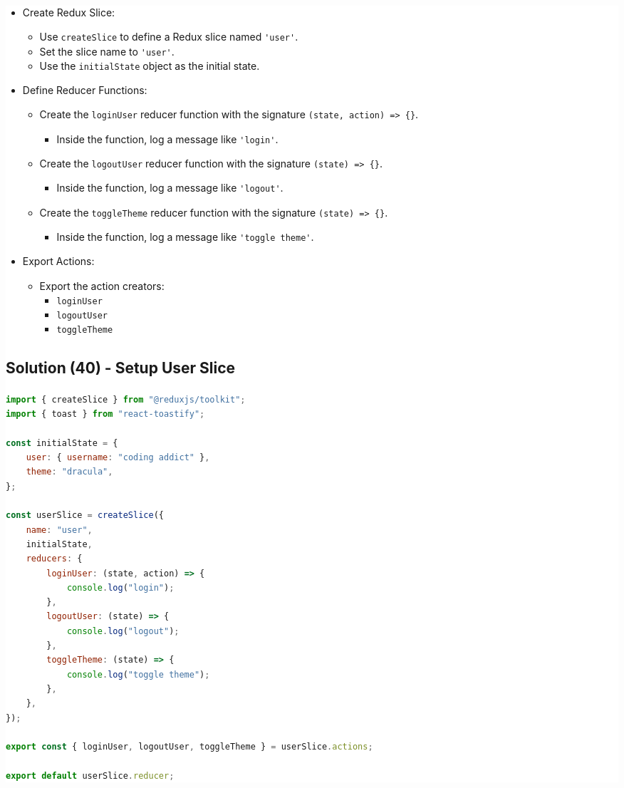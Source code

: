 - Create Redux Slice:

  - Use `createSlice` to define a Redux slice named `'user'`.
  - Set the slice name to `'user'`.
  - Use the `initialState` object as the initial state.

- Define Reducer Functions:

  - Create the `loginUser` reducer function with the signature `(state, action) => {}`.

    - Inside the function, log a message like `'login'`.

  - Create the `logoutUser` reducer function with the signature `(state) => {}`.

    - Inside the function, log a message like `'logout'`.

  - Create the `toggleTheme` reducer function with the signature `(state) => {}`.
    - Inside the function, log a message like `'toggle theme'`.

- Export Actions:
  - Export the action creators:
    - `loginUser`
    - `logoutUser`
    - `toggleTheme`

## Solution (40) - Setup User Slice

```js
import { createSlice } from "@reduxjs/toolkit";
import { toast } from "react-toastify";

const initialState = {
	user: { username: "coding addict" },
	theme: "dracula",
};

const userSlice = createSlice({
	name: "user",
	initialState,
	reducers: {
		loginUser: (state, action) => {
			console.log("login");
		},
		logoutUser: (state) => {
			console.log("logout");
		},
		toggleTheme: (state) => {
			console.log("toggle theme");
		},
	},
});

export const { loginUser, logoutUser, toggleTheme } = userSlice.actions;

export default userSlice.reducer;
```
